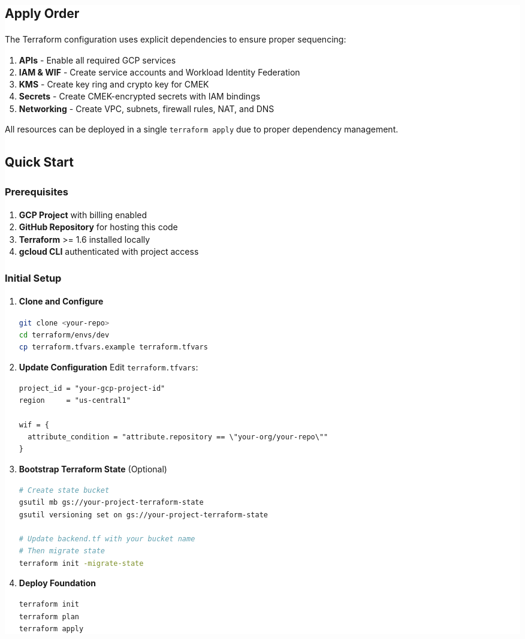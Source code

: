 ## Apply Order

The Terraform configuration uses explicit dependencies to ensure proper sequencing:

1. **APIs** - Enable all required GCP services
2. **IAM & WIF** - Create service accounts and Workload Identity Federation  
3. **KMS** - Create key ring and crypto key for CMEK
4. **Secrets** - Create CMEK-encrypted secrets with IAM bindings
5. **Networking** - Create VPC, subnets, firewall rules, NAT, and DNS

All resources can be deployed in a single `terraform apply` due to proper dependency management.

## Quick Start

### Prerequisites

1. **GCP Project** with billing enabled
2. **GitHub Repository** for hosting this code
3. **Terraform** >= 1.6 installed locally
4. **gcloud CLI** authenticated with project access

### Initial Setup

1. **Clone and Configure**
   ```bash
   git clone <your-repo>
   cd terraform/envs/dev
   cp terraform.tfvars.example terraform.tfvars
   ```

2. **Update Configuration**
   Edit `terraform.tfvars`:
   ```hcl
   project_id = "your-gcp-project-id"
   region     = "us-central1"
   
   wif = {
     attribute_condition = "attribute.repository == \"your-org/your-repo\""
   }
   ```

3. **Bootstrap Terraform State** (Optional)
   ```bash
   # Create state bucket
   gsutil mb gs://your-project-terraform-state
   gsutil versioning set on gs://your-project-terraform-state
   
   # Update backend.tf with your bucket name
   # Then migrate state
   terraform init -migrate-state
   ```

4. **Deploy Foundation**
   ```bash
   terraform init
   terraform plan
   terraform apply
   ```
